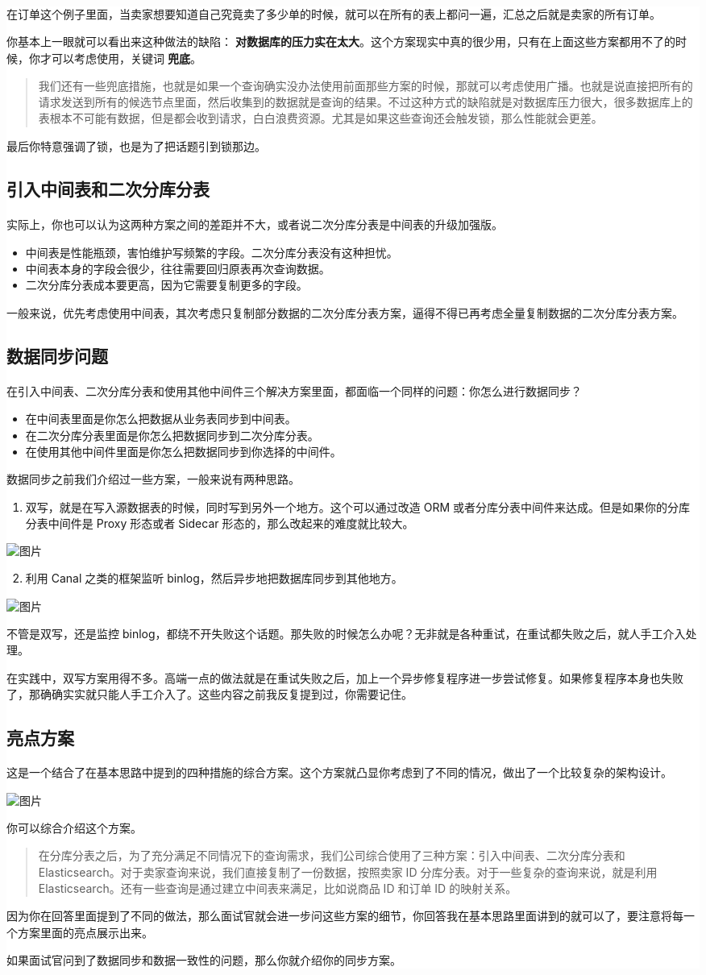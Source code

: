 在订单这个例子里面，当卖家想要知道自己究竟卖了多少单的时候，就可以在所有的表上都问一遍，汇总之后就是卖家的所有订单。

你基本上一眼就可以看出来这种做法的缺陷： **对数据库的压力实在太大**。这个方案现实中真的很少用，只有在上面这些方案都用不了的时候，你才可以考虑使用，关键词 **兜底**。

> 我们还有一些兜底措施，也就是如果一个查询确实没办法使用前面那些方案的时候，那就可以考虑使用广播。也就是说直接把所有的请求发送到所有的候选节点里面，然后收集到的数据就是查询的结果。不过这种方式的缺陷就是对数据库压力很大，很多数据库上的表根本不可能有数据，但是都会收到请求，白白浪费资源。尤其是如果这些查询还会触发锁，那么性能就会更差。

最后你特意强调了锁，也是为了把话题引到锁那边。

## 引入中间表和二次分库分表

实际上，你也可以认为这两种方案之间的差距并不大，或者说二次分库分表是中间表的升级加强版。

- 中间表是性能瓶颈，害怕维护写频繁的字段。二次分库分表没有这种担忧。
- 中间表本身的字段会很少，往往需要回归原表再次查询数据。
- 二次分库分表成本要更高，因为它需要复制更多的字段。

一般来说，优先考虑使用中间表，其次考虑只复制部分数据的二次分库分表方案，逼得不得已再考虑全量复制数据的二次分库分表方案。

## 数据同步问题

在引入中间表、二次分库分表和使用其他中间件三个解决方案里面，都面临一个同样的问题：你怎么进行数据同步？

- 在中间表里面是你怎么把数据从业务表同步到中间表。
- 在二次分库分表里面是你怎么把数据同步到二次分库分表。
- 在使用其他中间件里面是你怎么把数据同步到你选择的中间件。

数据同步之前我们介绍过一些方案，一般来说有两种思路。

1. 双写，就是在写入源数据表的时候，同时写到另外一个地方。这个可以通过改造 ORM 或者分库分表中间件来达成。但是如果你的分库分表中间件是 Proxy 形态或者 Sidecar 形态的，那么改起来的难度就比较大。

![图片](https://static001.geekbang.org/resource/image/d0/b5/d05c9c3a949f4648d5d5906061b3fdb5.png?wh=1920x1053)

2. 利用 Canal 之类的框架监听 binlog，然后异步地把数据库同步到其他地方。

![图片](https://static001.geekbang.org/resource/image/5b/a9/5b0959c3a9ef4c01b80395eb152d8aa9.png?wh=1920x1031)

不管是双写，还是监控 binlog，都绕不开失败这个话题。那失败的时候怎么办呢？无非就是各种重试，在重试都失败之后，就人手工介入处理。

在实践中，双写方案用得不多。高端一点的做法就是在重试失败之后，加上一个异步修复程序进一步尝试修复。如果修复程序本身也失败了，那确确实实就只能人手工介入了。这些内容之前我反复提到过，你需要记住。

## 亮点方案

这是一个结合了在基本思路中提到的四种措施的综合方案。这个方案就凸显你考虑到了不同的情况，做出了一个比较复杂的架构设计。

![图片](https://static001.geekbang.org/resource/image/99/e6/9960a5e46766be87f4ca9d37ae142ee6.png?wh=1920x1046)

你可以综合介绍这个方案。

> 在分库分表之后，为了充分满足不同情况下的查询需求，我们公司综合使用了三种方案：引入中间表、二次分库分表和 Elasticsearch。对于卖家查询来说，我们直接复制了一份数据，按照卖家 ID 分库分表。对于一些复杂的查询来说，就是利用 Elasticsearch。还有一些查询是通过建立中间表来满足，比如说商品 ID 和订单 ID 的映射关系。

因为你在回答里面提到了不同的做法，那么面试官就会进一步问这些方案的细节，你回答我在基本思路里面讲到的就可以了，要注意将每一个方案里面的亮点展示出来。

如果面试官问到了数据同步和数据一致性的问题，那么你就介绍你的同步方案。
